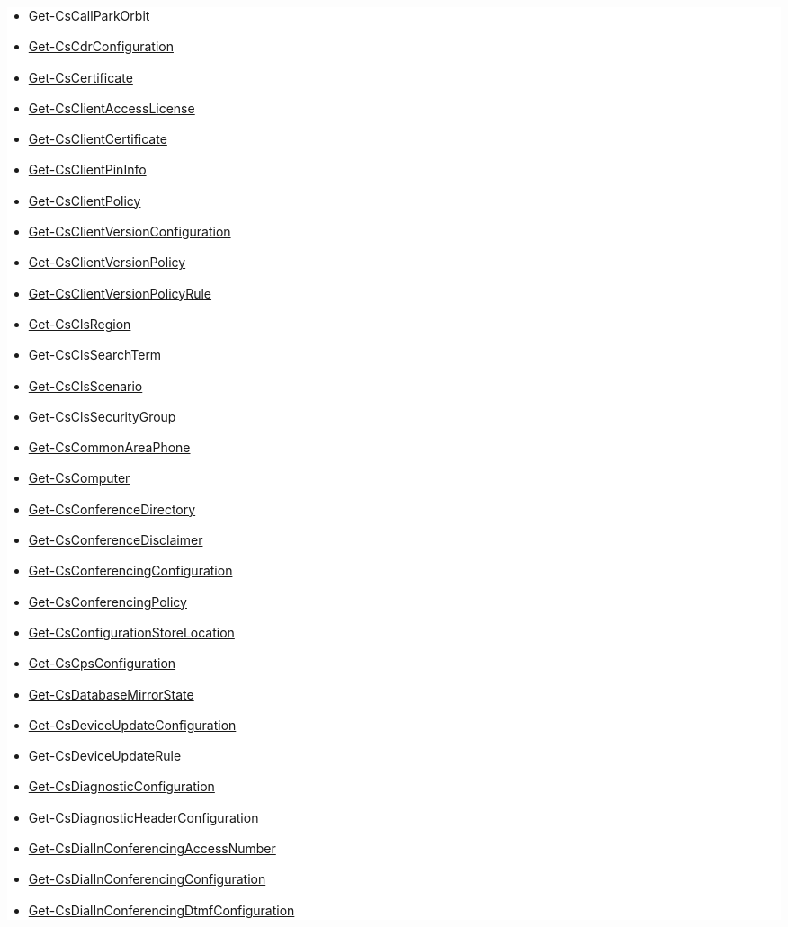   - [Get-CsCallParkOrbit](https://technet.microsoft.com/en-us/library/Gg398554(v=OCS.15))

  - [Get-CsCdrConfiguration](https://technet.microsoft.com/en-us/library/Gg398298(v=OCS.15))

  - [Get-CsCertificate](https://technet.microsoft.com/en-us/library/Gg398227(v=OCS.15))

  - [Get-CsClientAccessLicense](https://technet.microsoft.com/en-us/library/JJ204853(v=OCS.15))

  - [Get-CsClientCertificate](https://technet.microsoft.com/en-us/library/Gg398143(v=OCS.15))

  - [Get-CsClientPinInfo](https://technet.microsoft.com/en-us/library/Gg425947(v=OCS.15))

  - [Get-CsClientPolicy](https://technet.microsoft.com/en-us/library/Gg398830(v=OCS.15))

  - [Get-CsClientVersionConfiguration](https://technet.microsoft.com/en-us/library/Gg399072(v=OCS.15))

  - [Get-CsClientVersionPolicy](https://technet.microsoft.com/en-us/library/Gg398957(v=OCS.15))

  - [Get-CsClientVersionPolicyRule](https://technet.microsoft.com/en-us/library/Gg413048(v=OCS.15))

  - [Get-CsClsRegion](https://technet.microsoft.com/en-us/library/JJ204879(v=OCS.15))

  - [Get-CsClsSearchTerm](https://technet.microsoft.com/en-us/library/JJ205061(v=OCS.15))

  - [Get-CsClsScenario](https://technet.microsoft.com/en-us/library/JJ205091(v=OCS.15))

  - [Get-CsClsSecurityGroup](https://technet.microsoft.com/en-us/library/JJ205285(v=OCS.15))

  - [Get-CsCommonAreaPhone](https://technet.microsoft.com/en-us/library/Gg412934(v=OCS.15))

  - [Get-CsComputer](https://technet.microsoft.com/en-us/library/Gg425959(v=OCS.15))

  - [Get-CsConferenceDirectory](https://technet.microsoft.com/en-us/library/Gg425771(v=OCS.15))

  - [Get-CsConferenceDisclaimer](https://technet.microsoft.com/en-us/library/Gg425714(v=OCS.15))

  - [Get-CsConferencingConfiguration](https://technet.microsoft.com/en-us/library/Gg398965(v=OCS.15))

  - [Get-CsConferencingPolicy](https://technet.microsoft.com/en-us/library/Gg398293(v=OCS.15))

  - [Get-CsConfigurationStoreLocation](https://technet.microsoft.com/en-us/library/Gg412814(v=OCS.15))

  - [Get-CsCpsConfiguration](https://technet.microsoft.com/en-us/library/Gg398948(v=OCS.15))

  - [Get-CsDatabaseMirrorState](https://technet.microsoft.com/en-us/library/JJ204845(v=OCS.15))

  - [Get-CsDeviceUpdateConfiguration](https://technet.microsoft.com/en-us/library/Gg399030(v=OCS.15))

  - [Get-CsDeviceUpdateRule](https://technet.microsoft.com/en-us/library/Gg398215(v=OCS.15))

  - [Get-CsDiagnosticConfiguration](https://technet.microsoft.com/en-us/library/Gg413034(v=OCS.15))

  - [Get-CsDiagnosticHeaderConfiguration](https://technet.microsoft.com/en-us/library/Gg412774(v=OCS.15))

  - [Get-CsDialInConferencingAccessNumber](https://technet.microsoft.com/en-us/library/Gg413015(v=OCS.15))

  - [Get-CsDialInConferencingConfiguration](https://technet.microsoft.com/en-us/library/Gg398575(v=OCS.15))

  - [Get-CsDialInConferencingDtmfConfiguration](https://technet.microsoft.com/en-us/library/Gg398578(v=OCS.15))
